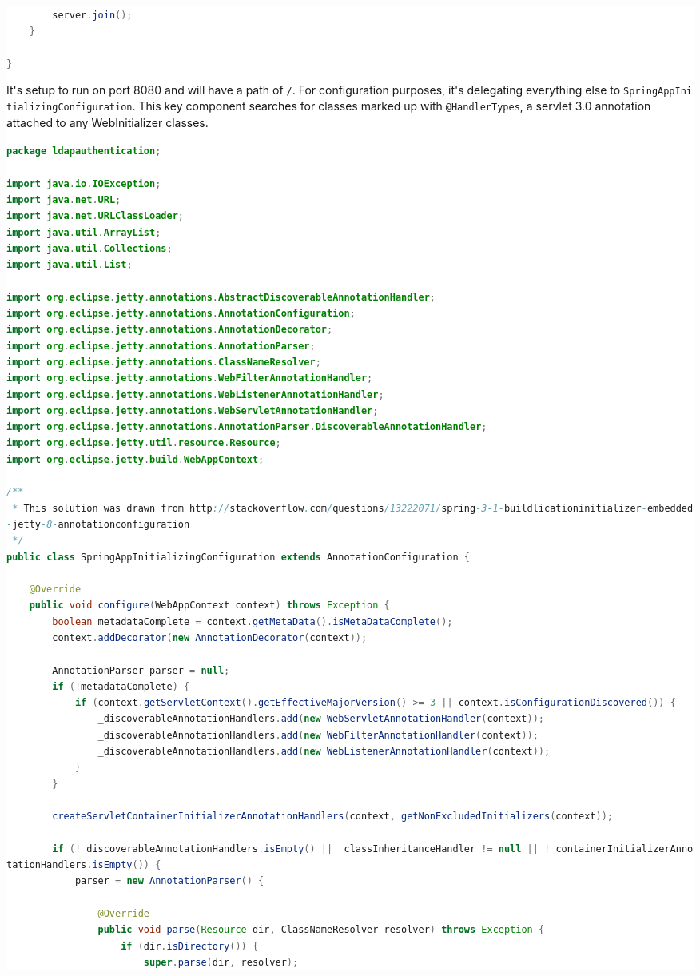 ```java
        server.join();
    }
    
}
```

It's setup to run on port 8080 and will have a path of `/`. For configuration purposes, it's delegating everything else to `SpringAppInitializingConfiguration`. This key component searches for classes marked up with `@HandlerTypes`, a servlet 3.0 annotation attached to any WebInitializer classes.

```java
package ldapauthentication;

import java.io.IOException;
import java.net.URL;
import java.net.URLClassLoader;
import java.util.ArrayList;
import java.util.Collections;
import java.util.List;

import org.eclipse.jetty.annotations.AbstractDiscoverableAnnotationHandler;
import org.eclipse.jetty.annotations.AnnotationConfiguration;
import org.eclipse.jetty.annotations.AnnotationDecorator;
import org.eclipse.jetty.annotations.AnnotationParser;
import org.eclipse.jetty.annotations.ClassNameResolver;
import org.eclipse.jetty.annotations.WebFilterAnnotationHandler;
import org.eclipse.jetty.annotations.WebListenerAnnotationHandler;
import org.eclipse.jetty.annotations.WebServletAnnotationHandler;
import org.eclipse.jetty.annotations.AnnotationParser.DiscoverableAnnotationHandler;
import org.eclipse.jetty.util.resource.Resource;
import org.eclipse.jetty.build.WebAppContext;

/**
 * This solution was drawn from http://stackoverflow.com/questions/13222071/spring-3-1-buildlicationinitializer-embedded-jetty-8-annotationconfiguration
 */
public class SpringAppInitializingConfiguration extends AnnotationConfiguration {
	
	@Override
	public void configure(WebAppContext context) throws Exception {
		boolean metadataComplete = context.getMetaData().isMetaDataComplete();
		context.addDecorator(new AnnotationDecorator(context));

		AnnotationParser parser = null;
		if (!metadataComplete) {
			if (context.getServletContext().getEffectiveMajorVersion() >= 3 || context.isConfigurationDiscovered()) {
				_discoverableAnnotationHandlers.add(new WebServletAnnotationHandler(context));
				_discoverableAnnotationHandlers.add(new WebFilterAnnotationHandler(context));
				_discoverableAnnotationHandlers.add(new WebListenerAnnotationHandler(context));
			}
		}

		createServletContainerInitializerAnnotationHandlers(context, getNonExcludedInitializers(context));

		if (!_discoverableAnnotationHandlers.isEmpty() || _classInheritanceHandler != null || !_containerInitializerAnnotationHandlers.isEmpty()) {
			parser = new AnnotationParser() {

				@Override
				public void parse(Resource dir, ClassNameResolver resolver) throws Exception {
					if (dir.isDirectory()) {
						super.parse(dir, resolver);
```